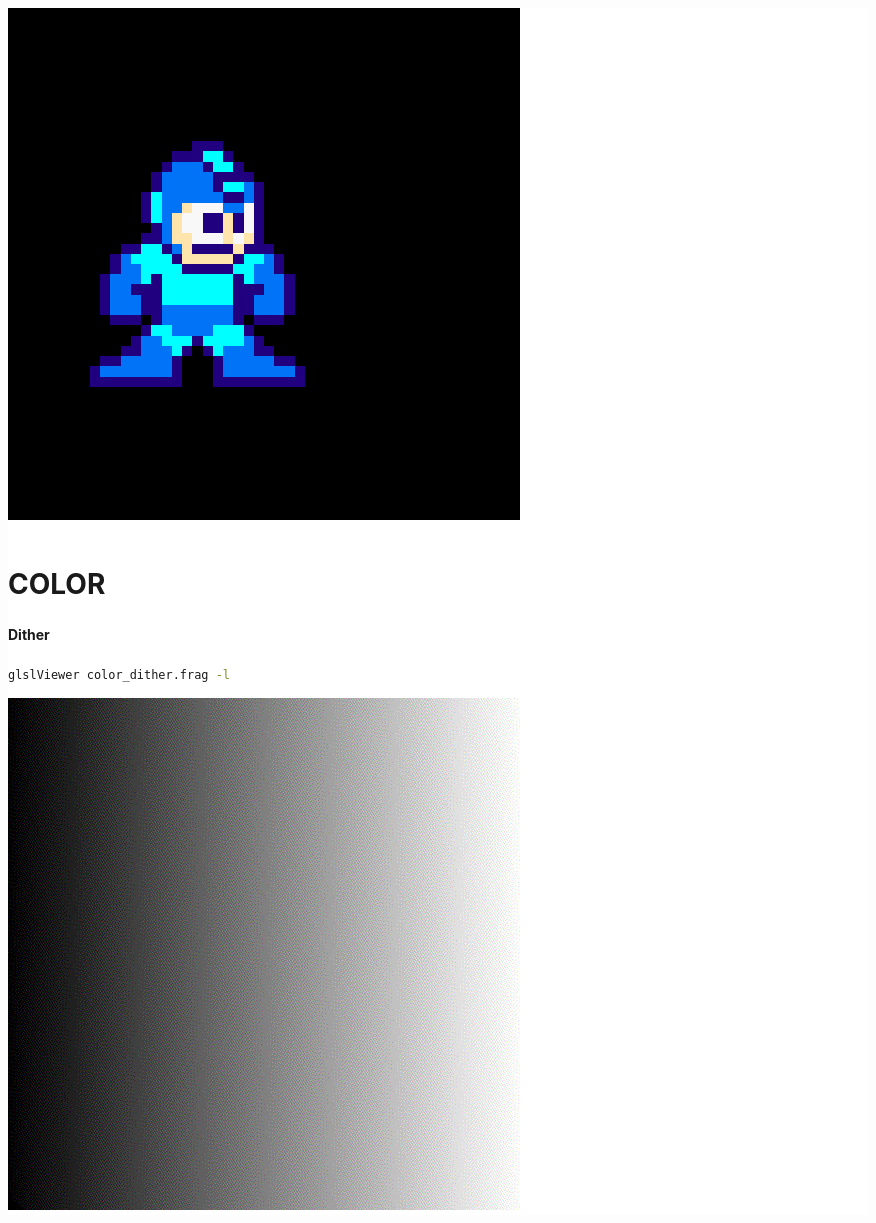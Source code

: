 ![](images/animation_sprite.gif)


# COLOR 

#### Dither

```bash
glslViewer color_dither.frag -l
```

![](images/color_dither.jpg)